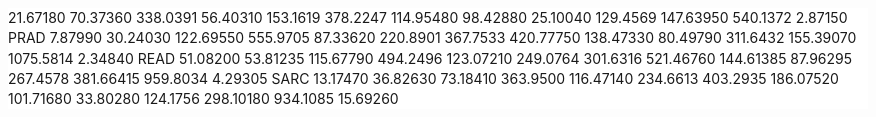 <td align="right">21.67180</td>
<td align="right">70.37360</td>
<td align="right">338.0391</td>
<td align="right">56.40310</td>
<td align="right">153.1619</td>
<td align="right">378.2247</td>
<td align="right">114.95480</td>
<td align="right">98.42880</td>
<td align="right">25.10040</td>
<td align="right">129.4569</td>
<td align="right">147.63950</td>
<td align="right">540.1372</td>
<td align="right">2.87150</td>
</tr>
<tr class="even">
<td align="left">PRAD</td>
<td align="right">7.87990</td>
<td align="right">30.24030</td>
<td align="right">122.69550</td>
<td align="right">555.9705</td>
<td align="right">87.33620</td>
<td align="right">220.8901</td>
<td align="right">367.7533</td>
<td align="right">420.77750</td>
<td align="right">138.47330</td>
<td align="right">80.49790</td>
<td align="right">311.6432</td>
<td align="right">155.39070</td>
<td align="right">1075.5814</td>
<td align="right">2.34840</td>
</tr>
<tr class="odd">
<td align="left">READ</td>
<td align="right">51.08200</td>
<td align="right">53.81235</td>
<td align="right">115.67790</td>
<td align="right">494.2496</td>
<td align="right">123.07210</td>
<td align="right">249.0764</td>
<td align="right">301.6316</td>
<td align="right">521.46760</td>
<td align="right">144.61385</td>
<td align="right">87.96295</td>
<td align="right">267.4578</td>
<td align="right">381.66415</td>
<td align="right">959.8034</td>
<td align="right">4.29305</td>
</tr>
<tr class="even">
<td align="left">SARC</td>
<td align="right">13.17470</td>
<td align="right">36.82630</td>
<td align="right">73.18410</td>
<td align="right">363.9500</td>
<td align="right">116.47140</td>
<td align="right">234.6613</td>
<td align="right">403.2935</td>
<td align="right">186.07520</td>
<td align="right">101.71680</td>
<td align="right">33.80280</td>
<td align="right">124.1756</td>
<td align="right">298.10180</td>
<td align="right">934.1085</td>
<td align="right">15.69260</td>
